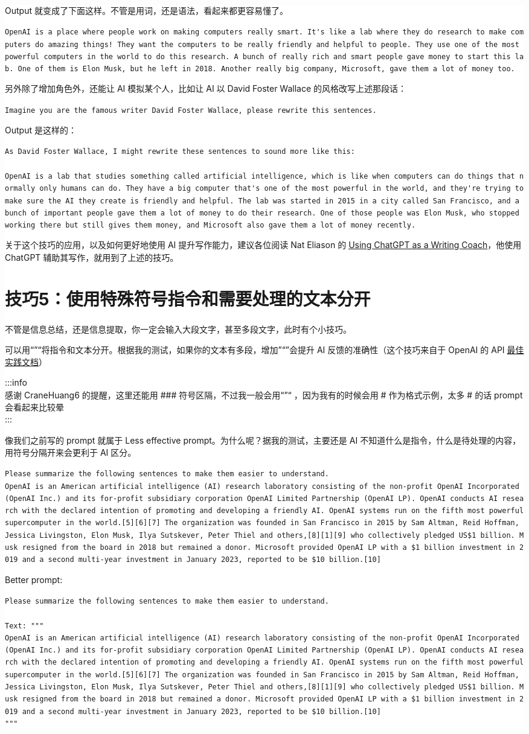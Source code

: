 
Output 就变成了下面这样。不管是用词，还是语法，看起来都更容易懂了。

    OpenAI is a place where people work on making computers really smart. It's like a lab where they do research to make computers do amazing things! They want the computers to be really friendly and helpful to people. They use one of the most powerful computers in the world to do this research. A bunch of really rich and smart people gave money to start this lab. One of them is Elon Musk, but he left in 2018. Another really big company, Microsoft, gave them a lot of money too.
    

另外除了增加角色外，还能让 AI 模拟某个人，比如让 AI 以 David Foster Wallace 的风格改写上述那段话：

    Imagine you are the famous writer David Foster Wallace, please rewrite this sentences.
    

Output 是这样的：

    As David Foster Wallace, I might rewrite these sentences to sound more like this:
    
    OpenAI is a lab that studies something called artificial intelligence, which is like when computers can do things that normally only humans can do. They have a big computer that's one of the most powerful in the world, and they're trying to make sure the AI they create is friendly and helpful. The lab was started in 2015 in a city called San Francisco, and a bunch of important people gave them a lot of money to do their research. One of those people was Elon Musk, who stopped working there but still gives them money, and Microsoft also gave them a lot of money recently.
    

关于这个技巧的应用，以及如何更好地使用 AI 提升写作能力，建议各位阅读 Nat Eliason 的 [Using ChatGPT as a Writing Coach](https://blog.nateliason.com/p/chatgpt-writing-coach)，他使用 ChatGPT 辅助其写作，就用到了上述的技巧。

技巧5：使用特殊符号指令和需要处理的文本分开
======================

不管是信息总结，还是信息提取，你一定会输入大段文字，甚至多段文字，此时有个小技巧。

可以用“”“将指令和文本分开。根据我的测试，如果你的文本有多段，增加”“”会提升 AI 反馈的准确性（这个技巧来自于 OpenAI 的 API [最佳实践文档](https://help.openai.com/en/articles/6654000-best-practices-for-prompt-engineering-with-openai-api)）

:::info  
感谢 CraneHuang6 的提醒，这里还能用 ### 符号区隔，不过我一般会用“”“ ，因为我有的时候会用 # 作为格式示例，太多 # 的话 prompt 会看起来比较晕  
:::

像我们之前写的 prompt 就属于 Less effective prompt。为什么呢？据我的测试，主要还是 AI 不知道什么是指令，什么是待处理的内容，用符号分隔开来会更利于 AI 区分。

    Please summarize the following sentences to make them easier to understand.
    OpenAI is an American artificial intelligence (AI) research laboratory consisting of the non-profit OpenAI Incorporated (OpenAI Inc.) and its for-profit subsidiary corporation OpenAI Limited Partnership (OpenAI LP). OpenAI conducts AI research with the declared intention of promoting and developing a friendly AI. OpenAI systems run on the fifth most powerful supercomputer in the world.[5][6][7] The organization was founded in San Francisco in 2015 by Sam Altman, Reid Hoffman, Jessica Livingston, Elon Musk, Ilya Sutskever, Peter Thiel and others,[8][1][9] who collectively pledged US$1 billion. Musk resigned from the board in 2018 but remained a donor. Microsoft provided OpenAI LP with a $1 billion investment in 2019 and a second multi-year investment in January 2023, reported to be $10 billion.[10]
    

Better prompt:

    Please summarize the following sentences to make them easier to understand.
    
    Text: """
    OpenAI is an American artificial intelligence (AI) research laboratory consisting of the non-profit OpenAI Incorporated (OpenAI Inc.) and its for-profit subsidiary corporation OpenAI Limited Partnership (OpenAI LP). OpenAI conducts AI research with the declared intention of promoting and developing a friendly AI. OpenAI systems run on the fifth most powerful supercomputer in the world.[5][6][7] The organization was founded in San Francisco in 2015 by Sam Altman, Reid Hoffman, Jessica Livingston, Elon Musk, Ilya Sutskever, Peter Thiel and others,[8][1][9] who collectively pledged US$1 billion. Musk resigned from the board in 2018 but remained a donor. Microsoft provided OpenAI LP with a $1 billion investment in 2019 and a second multi-year investment in January 2023, reported to be $10 billion.[10]
    """
    